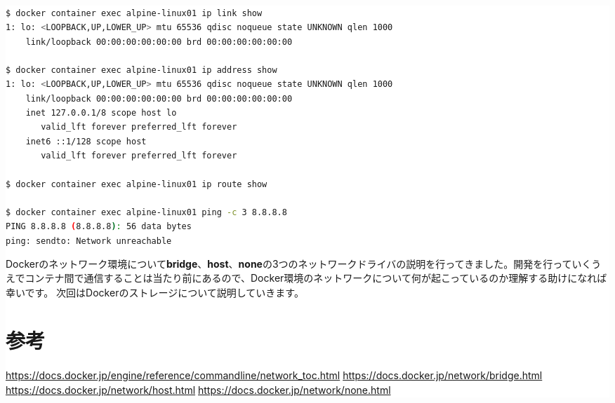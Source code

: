 ```bash
$ docker container exec alpine-linux01 ip link show
1: lo: <LOOPBACK,UP,LOWER_UP> mtu 65536 qdisc noqueue state UNKNOWN qlen 1000
    link/loopback 00:00:00:00:00:00 brd 00:00:00:00:00:00

$ docker container exec alpine-linux01 ip address show
1: lo: <LOOPBACK,UP,LOWER_UP> mtu 65536 qdisc noqueue state UNKNOWN qlen 1000
    link/loopback 00:00:00:00:00:00 brd 00:00:00:00:00:00
    inet 127.0.0.1/8 scope host lo
       valid_lft forever preferred_lft forever
    inet6 ::1/128 scope host 
       valid_lft forever preferred_lft forever

$ docker container exec alpine-linux01 ip route show

$ docker container exec alpine-linux01 ping -c 3 8.8.8.8
PING 8.8.8.8 (8.8.8.8): 56 data bytes
ping: sendto: Network unreachable
```

Dockerのネットワーク環境について**bridge**、**host**、**none**の3つのネットワークドライバの説明を行ってきました。開発を行っていくうえでコンテナ間で通信することは当たり前にあるので、Docker環境のネットワークについて何が起こっているのか理解する助けになれば幸いです。
次回はDockerのストレージについて説明していきます。

# 参考
https://docs.docker.jp/engine/reference/commandline/network_toc.html
https://docs.docker.jp/network/bridge.html
https://docs.docker.jp/network/host.html
https://docs.docker.jp/network/none.html
